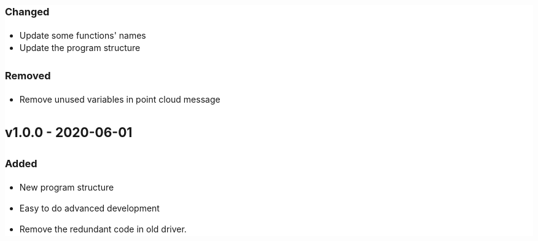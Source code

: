 ### Changed
- Update some functions' names
- Update the program structure

### Removed
- Remove unused variables in point cloud message



## v1.0.0 - 2020-06-01

### Added 

- New program structure

- Easy to do advanced development

- Remove the redundant code in old driver.

  
